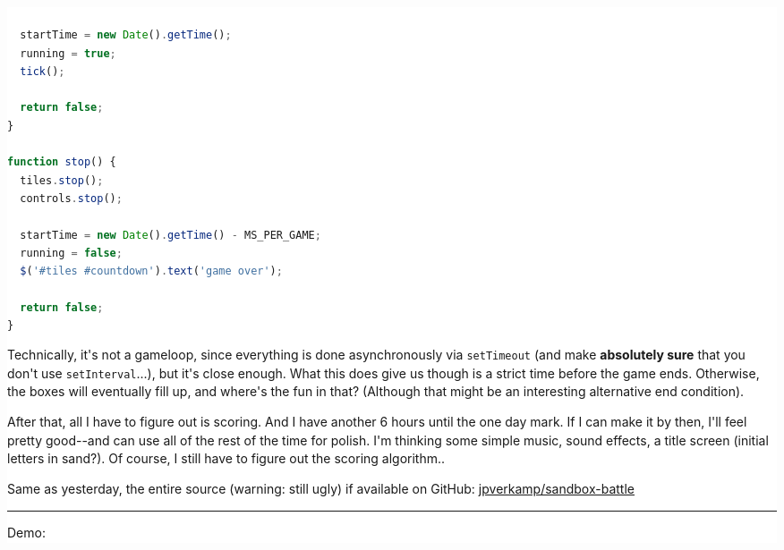 ```javascript

  startTime = new Date().getTime();
  running = true;
  tick();

  return false;
}

function stop() {
  tiles.stop();
  controls.stop();

  startTime = new Date().getTime() - MS_PER_GAME;
  running = false;
  $('#tiles #countdown').text('game over');

  return false;
}
```

Technically, it's not a gameloop, since everything is done asynchronously via `setTimeout` (and make **absolutely sure** that you don't use `setInterval`...), but it's close enough. What this does give us though is a strict time before the game ends. Otherwise, the boxes will eventually fill up, and where's the fun in that? (Although that might be an interesting alternative end condition).

After that, all I have to figure out is scoring. And I have another 6 hours until the one day mark. If I can make it by then, I'll feel pretty good--and can use all of the rest of the time for polish. I'm thinking some simple music, sound effects, a title screen (initial letters in sand?). Of course, I still have to figure out the scoring algorithm..

Same as yesterday, the entire source (warning: still ugly) if available on GitHub: <a href="https://github.com/jpverkamp/sandbox-battle">jpverkamp/sandbox-battle</a>

* * *

Demo:

<style>
#controls table {
  border: 1px solid black;
  display: inline-block;
  margin: 1em;
  padding: 0.5em;
  border-radius: 0.5em;

}

#controls table td {
  padding: 0.1em;
}

#controls table td:first-child {
  text-align: right;
}
